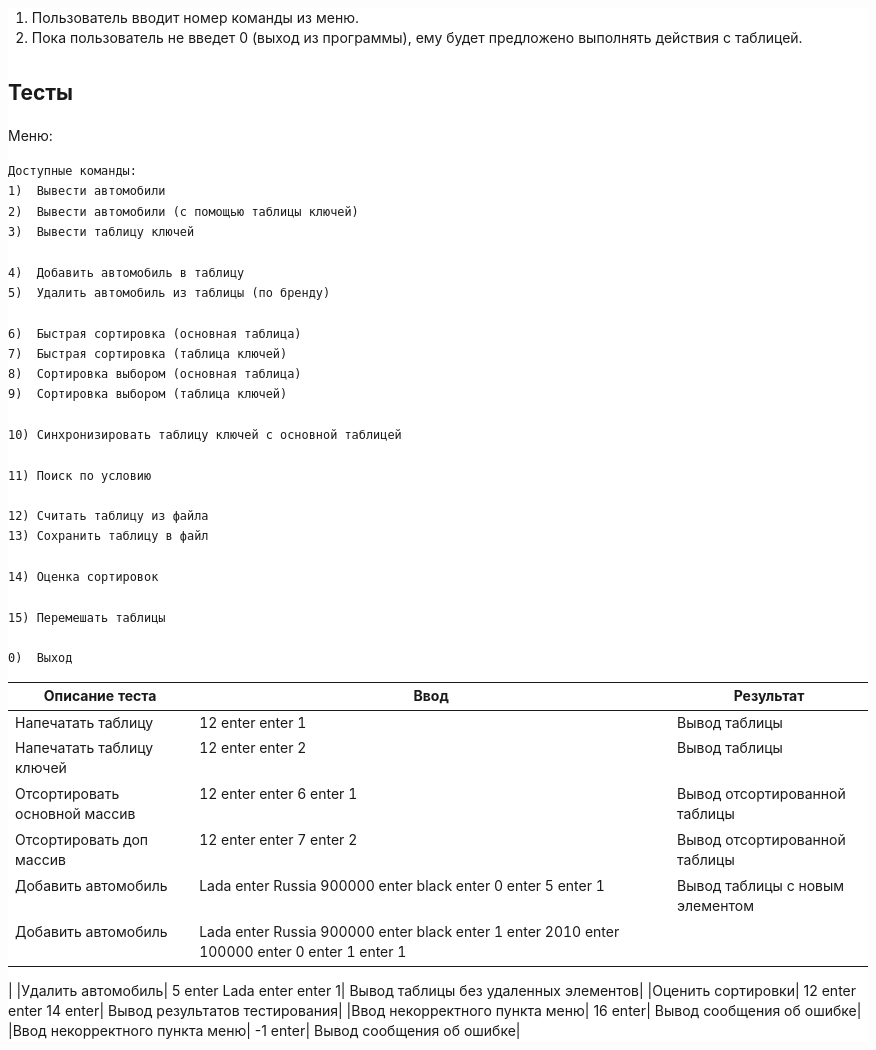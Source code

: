 1.  Пользователь вводит номер команды из меню.
2.  Пока пользователь не введет 0 (выход из программы), ему будет предложено выполнять действия с таблицей.



## Тесты
Меню:
```
Доступные команды:
1)  Вывести автомобили
2)  Вывести автомобили (с помощью таблицы ключей)
3)  Вывести таблицу ключей

4)  Добавить автомобиль в таблицу
5)  Удалить автомобиль из таблицы (по бренду)

6)  Быстрая сортировка (основная таблица)
7)  Быстрая сортировка (таблица ключей)
8)  Cортировка выбором (основная таблица)
9)  Cортировка выбором (таблица ключей)

10) Синхронизировать таблицу ключей с основной таблицей

11) Поиск по условию

12) Считать таблицу из файла
13) Сохранить таблицу в файл

14) Оценка сортировок

15) Перемешать таблицы

0)  Выход
```

|Описание теста| Ввод| Результат|
|---|----|---|
|Напечатать таблицу| 12 enter enter 1| Вывод таблицы| 
|Напечатать таблицу ключей| 12 enter enter 2| Вывод таблицы| 
|Отсортировать основной массив| 12 enter enter 6 enter 1| Вывод отсортированной таблицы|
|Отсортировать доп массив| 12 enter enter 7 enter 2| Вывод отсортированной таблицы|
|Добавить автомобиль| Lada enter Russia 900000 enter black enter 0 enter 5 enter 1| Вывод таблицы с новым элементом|
|Добавить автомобиль| Lada enter Russia 900000 enter black enter 1 enter 2010  enter 100000  enter 0 enter 1 enter 1||Добавить автомобиль| Lada enter Russia 900000 enter black enter 0 enter 5 enter 1| Вывод таблицы|
|
|Удалить автомобиль| 5 enter Lada enter enter 1| Вывод таблицы без удаленных элементов|
|Оценить сортировки| 12 enter enter 14 enter| Вывод результатов тестирования|
|Ввод некорректного пункта меню| 16 enter| Вывод сообщения об ошибке|
|Ввод некорректного пункта меню| -1 enter| Вывод сообщения об ошибке|
